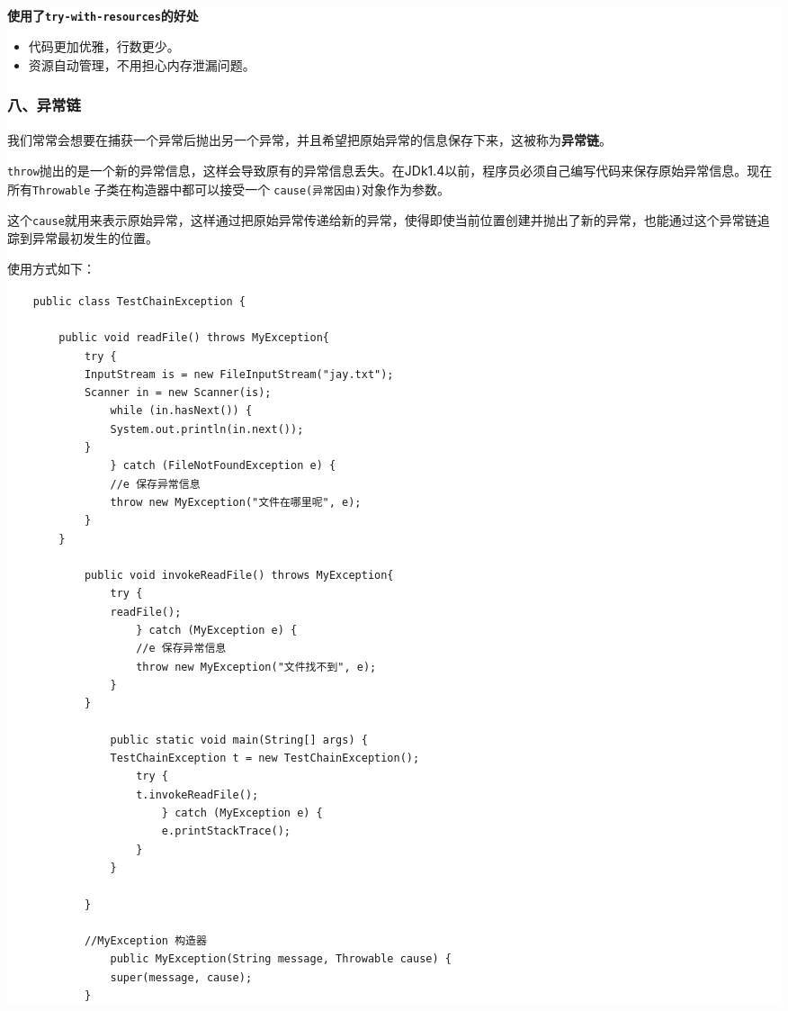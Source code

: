 **使用了`try-with-resources`的好处**

*   代码更加优雅，行数更少。
*   资源自动管理，不用担心内存泄漏问题。

### 八、异常链

我们常常会想要在捕获一个异常后抛出另一个异常，并且希望把原始异常的信息保存下来，这被称为**异常链**。

`throw`抛出的是一个新的异常信息，这样会导致原有的异常信息丢失。在JDk1.4以前，程序员必须自己编写代码来保存原始异常信息。现在所有`Throwable` 子类在构造器中都可以接受一个 `cause(异常因由)`对象作为参数。

这个`cause`就用来表示原始异常，这样通过把原始异常传递给新的异常，使得即使当前位置创建并抛出了新的异常，也能通过这个异常链追踪到异常最初发生的位置。

使用方式如下：

```
    public class TestChainException {
    
        public void readFile() throws MyException{
            try {
            InputStream is = new FileInputStream("jay.txt");
            Scanner in = new Scanner(is);
                while (in.hasNext()) {
                System.out.println(in.next());
            }
                } catch (FileNotFoundException e) {
                //e 保存异常信息
                throw new MyException("文件在哪里呢", e);
            }
        }
        
            public void invokeReadFile() throws MyException{
                try {
                readFile();
                    } catch (MyException e) {
                    //e 保存异常信息
                    throw new MyException("文件找不到", e);
                }
            }
            
                public static void main(String[] args) {
                TestChainException t = new TestChainException();
                    try {
                    t.invokeReadFile();
                        } catch (MyException e) {
                        e.printStackTrace();
                    }
                }
                
            }
            
            //MyException 构造器
                public MyException(String message, Throwable cause) {
                super(message, cause);
            }
```
